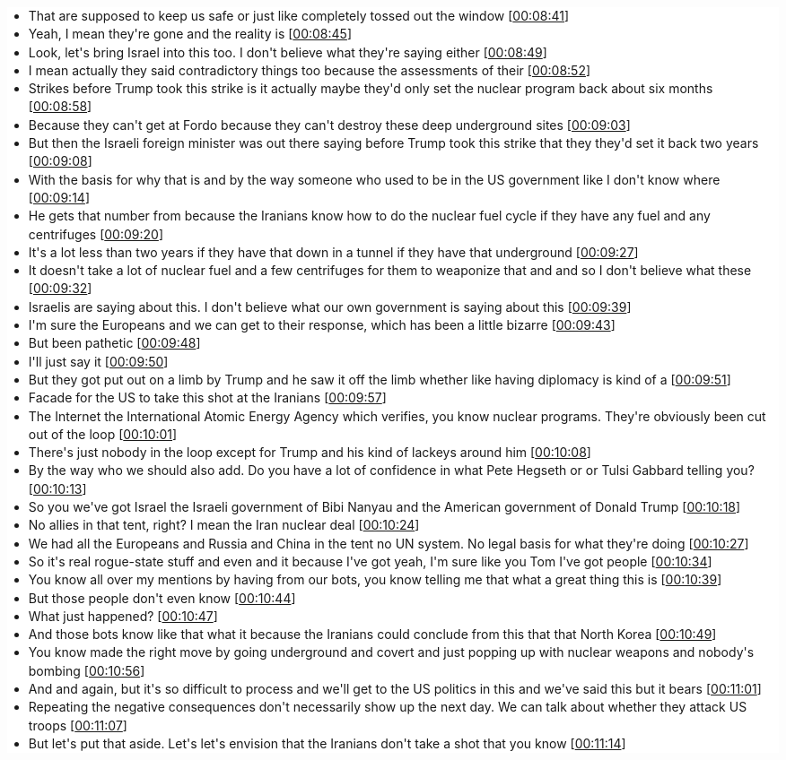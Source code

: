 *  That are supposed to keep us safe or just like completely tossed out the window [[00:08:41](https://www.youtube.com/watch?v=rD7aBma4caQ&t=521.6800000000001s)]
*  Yeah, I mean they're gone and the reality is [[00:08:45](https://www.youtube.com/watch?v=rD7aBma4caQ&t=525.76s)]
*  Look, let's bring Israel into this too. I don't believe what they're saying either [[00:08:49](https://www.youtube.com/watch?v=rD7aBma4caQ&t=529.36s)]
*  I mean actually they said contradictory things too because the assessments of their [[00:08:52](https://www.youtube.com/watch?v=rD7aBma4caQ&t=532.72s)]
*  Strikes before Trump took this strike is it actually maybe they'd only set the nuclear program back about six months [[00:08:58](https://www.youtube.com/watch?v=rD7aBma4caQ&t=538.2s)]
*  Because they can't get at Fordo because they can't destroy these deep underground sites [[00:09:03](https://www.youtube.com/watch?v=rD7aBma4caQ&t=543.84s)]
*  But then the Israeli foreign minister was out there saying before Trump took this strike that they they'd set it back two years [[00:09:08](https://www.youtube.com/watch?v=rD7aBma4caQ&t=548.08s)]
*  With the basis for why that is and by the way someone who used to be in the US government like I don't know where [[00:09:14](https://www.youtube.com/watch?v=rD7aBma4caQ&t=554.6s)]
*  He gets that number from because the Iranians know how to do the nuclear fuel cycle if they have any fuel and any centrifuges [[00:09:20](https://www.youtube.com/watch?v=rD7aBma4caQ&t=560.72s)]
*  It's a lot less than two years if they have that down in a tunnel if they have that underground [[00:09:27](https://www.youtube.com/watch?v=rD7aBma4caQ&t=567.9200000000001s)]
*  It doesn't take a lot of nuclear fuel and a few centrifuges for them to weaponize that and and so I don't believe what these [[00:09:32](https://www.youtube.com/watch?v=rD7aBma4caQ&t=572.4s)]
*  Israelis are saying about this. I don't believe what our own government is saying about this [[00:09:39](https://www.youtube.com/watch?v=rD7aBma4caQ&t=579.64s)]
*  I'm sure the Europeans and we can get to their response, which has been a little bizarre [[00:09:43](https://www.youtube.com/watch?v=rD7aBma4caQ&t=583.4200000000001s)]
*  But been pathetic [[00:09:48](https://www.youtube.com/watch?v=rD7aBma4caQ&t=588.7800000000001s)]
*  I'll just say it [[00:09:50](https://www.youtube.com/watch?v=rD7aBma4caQ&t=590.1800000000001s)]
*  But they got put out on a limb by Trump and he saw it off the limb whether like having diplomacy is kind of a [[00:09:51](https://www.youtube.com/watch?v=rD7aBma4caQ&t=591.34s)]
*  Facade for the US to take this shot at the Iranians [[00:09:57](https://www.youtube.com/watch?v=rD7aBma4caQ&t=597.58s)]
*  The Internet the International Atomic Energy Agency which verifies, you know nuclear programs. They're obviously been cut out of the loop [[00:10:01](https://www.youtube.com/watch?v=rD7aBma4caQ&t=601.0200000000001s)]
*  There's just nobody in the loop except for Trump and his kind of lackeys around him [[00:10:08](https://www.youtube.com/watch?v=rD7aBma4caQ&t=608.66s)]
*  By the way who we should also add. Do you have a lot of confidence in what Pete Hegseth or or Tulsi Gabbard telling you? [[00:10:13](https://www.youtube.com/watch?v=rD7aBma4caQ&t=613.26s)]
*  So you we've got Israel the Israeli government of Bibi Nanyau and the American government of Donald Trump [[00:10:18](https://www.youtube.com/watch?v=rD7aBma4caQ&t=618.6999999999999s)]
*  No allies in that tent, right? I mean the Iran nuclear deal [[00:10:24](https://www.youtube.com/watch?v=rD7aBma4caQ&t=624.18s)]
*  We had all the Europeans and Russia and China in the tent no UN system. No legal basis for what they're doing [[00:10:27](https://www.youtube.com/watch?v=rD7aBma4caQ&t=627.3s)]
*  So it's real rogue-state stuff and even and it because I've got yeah, I'm sure like you Tom I've got people [[00:10:34](https://www.youtube.com/watch?v=rD7aBma4caQ&t=634.0600000000001s)]
*  You know all over my mentions by having from our bots, you know telling me that what a great thing this is [[00:10:39](https://www.youtube.com/watch?v=rD7aBma4caQ&t=639.1800000000001s)]
*  But those people don't even know [[00:10:44](https://www.youtube.com/watch?v=rD7aBma4caQ&t=644.1s)]
*  What just happened? [[00:10:47](https://www.youtube.com/watch?v=rD7aBma4caQ&t=647.3000000000001s)]
*  And those bots know like that what it because the Iranians could conclude from this that that North Korea [[00:10:49](https://www.youtube.com/watch?v=rD7aBma4caQ&t=649.3000000000001s)]
*  You know made the right move by going underground and covert and just popping up with nuclear weapons and nobody's bombing [[00:10:56](https://www.youtube.com/watch?v=rD7aBma4caQ&t=656.1800000000001s)]
*  And and again, but it's so difficult to process and we'll get to the US politics in this and we've said this but it bears [[00:11:01](https://www.youtube.com/watch?v=rD7aBma4caQ&t=661.98s)]
*  Repeating the negative consequences don't necessarily show up the next day. We can talk about whether they attack US troops [[00:11:07](https://www.youtube.com/watch?v=rD7aBma4caQ&t=667.9s)]
*  But let's put that aside. Let's let's envision that the Iranians don't take a shot that you know [[00:11:14](https://www.youtube.com/watch?v=rD7aBma4caQ&t=674.54s)]